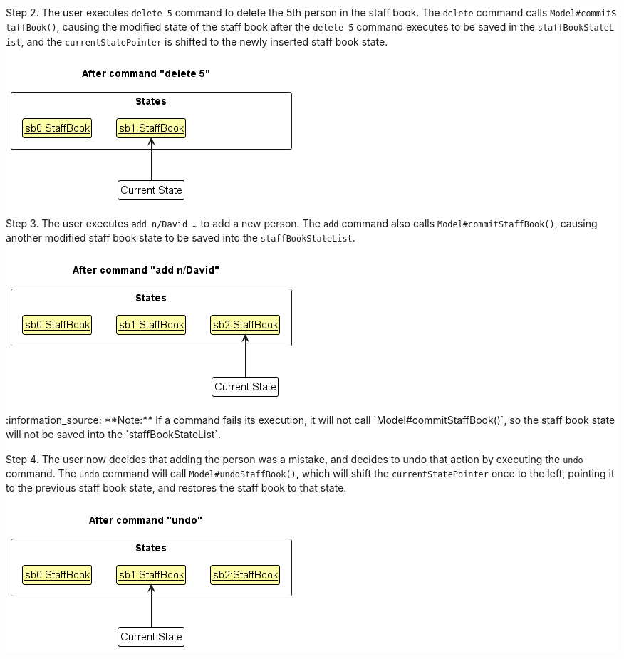 Step 2. The user executes `delete 5` command to delete the 5th person in the staff book. The `delete` command calls `Model#commitStaffBook()`, causing the modified state of the staff book after the `delete 5` command executes to be saved in the `staffBookStateList`, and the `currentStatePointer` is shifted to the newly inserted staff book state.

![UndoRedoState1](images/UndoRedoState1.png)

Step 3. The user executes `add n/David …​` to add a new person. The `add` command also calls `Model#commitStaffBook()`, causing another modified staff book state to be saved into the `staffBookStateList`.

![UndoRedoState2](images/UndoRedoState2.png)

<div markdown="span" class="alert alert-info">:information_source: **Note:** If a command fails its execution, it will not call `Model#commitStaffBook()`, so the staff book state will not be saved into the `staffBookStateList`.

</div>

Step 4. The user now decides that adding the person was a mistake, and decides to undo that action by executing the `undo` command. The `undo` command will call `Model#undoStaffBook()`, which will shift the `currentStatePointer` once to the left, pointing it to the previous staff book state, and restores the staff book to that state.

![UndoRedoState3](images/UndoRedoState3.png)
